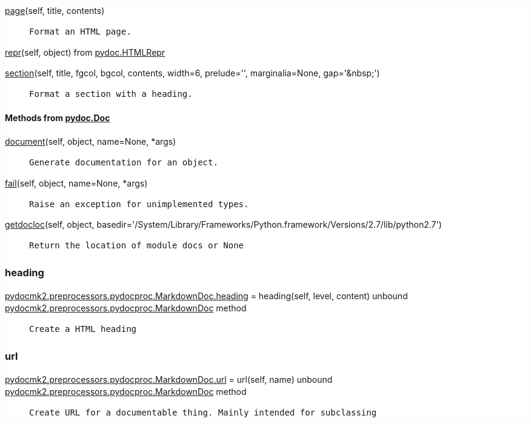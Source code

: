 <dl class="function"><dt><a name="MarkdownDoc-page" href="#MarkdownDoc-page"><span class="function-name">page</span></a><span class="argspec">(self, title, contents)</span></dt><dd>
<pre class="doc">Format an HTML page.</pre>
</dd></dl>
<dl class="function"><dt><a name="MarkdownDoc-repr" href="#MarkdownDoc-repr"><span class="function-name">repr</span></a><span class="argspec">(self, object)</span><span class="note"> from <a href="./pydoc.html#HTMLRepr">pydoc.HTMLRepr</a></span></dt><dd>
<pre class="doc"></pre>
</dd></dl>
<dl class="function"><dt><a name="MarkdownDoc-section" href="#MarkdownDoc-section"><span class="function-name">section</span></a><span class="argspec">(self, title, fgcol, bgcol, contents, width<span class="parameter-default">=6</span>, prelude<span class="parameter-default">=''</span>, marginalia<span class="parameter-default">=None</span>, gap<span class="parameter-default">='&amp;nbsp;'</span>)</span></dt><dd>
<pre class="doc">Format a section with a heading.</pre>
</dd></dl>

  <h4 class="head-methods">Methods from <a href="./pydoc.html#Doc">pydoc.Doc</a></h4><dl class="function"><dt><a name="MarkdownDoc-document" href="#MarkdownDoc-document"><span class="function-name">document</span></a><span class="argspec">(self, object, name<span class="parameter-default">=None</span>, *args)</span></dt><dd>
<pre class="doc">Generate documentation for an object.</pre>
</dd></dl>
<dl class="function"><dt><a name="MarkdownDoc-fail" href="#MarkdownDoc-fail"><span class="function-name">fail</span></a><span class="argspec">(self, object, name<span class="parameter-default">=None</span>, *args)</span></dt><dd>
<pre class="doc">Raise an exception for unimplemented types.</pre>
</dd></dl>
<dl class="function"><dt><a name="MarkdownDoc-getdocloc" href="#MarkdownDoc-getdocloc"><span class="function-name">getdocloc</span></a><span class="argspec">(self, object, basedir<span class="parameter-default">='/System/Library/Frameworks/Python.framework/Versions/2.7/lib/python2.7'</span>)</span></dt><dd>
<pre class="doc">Return the location of module docs or None</pre>
</dd></dl>
</dd>
<h3 id="pydocmk2.preprocessors.pydocproc.MarkdownDoc.heading">heading</h3>

<dl class="function"><dt><a name="-pydocmk2.preprocessors.pydocproc.MarkdownDoc.heading" href="#-pydocmk2.preprocessors.pydocproc.MarkdownDoc.heading"><span class="function-name">pydocmk2.preprocessors.pydocproc.MarkdownDoc.heading</span></a> = heading<span class="argspec">(self, level, content)</span><span class="note"> unbound <a href="./pydocmk2.preprocessors.pydocproc.html#MarkdownDoc">pydocmk2.preprocessors.pydocproc.MarkdownDoc</a> method</span></dt><dd>
<pre class="doc">Create a HTML heading</pre>
</dd></dl>

<h3 id="pydocmk2.preprocessors.pydocproc.MarkdownDoc.url">url</h3>

<dl class="function"><dt><a name="-pydocmk2.preprocessors.pydocproc.MarkdownDoc.url" href="#-pydocmk2.preprocessors.pydocproc.MarkdownDoc.url"><span class="function-name">pydocmk2.preprocessors.pydocproc.MarkdownDoc.url</span></a> = url<span class="argspec">(self, name)</span><span class="note"> unbound <a href="./pydocmk2.preprocessors.pydocproc.html#MarkdownDoc">pydocmk2.preprocessors.pydocproc.MarkdownDoc</a> method</span></dt><dd>
<pre class="doc">Create URL for a documentable thing. Mainly intended for subclassing</pre>
</dd></dl>
